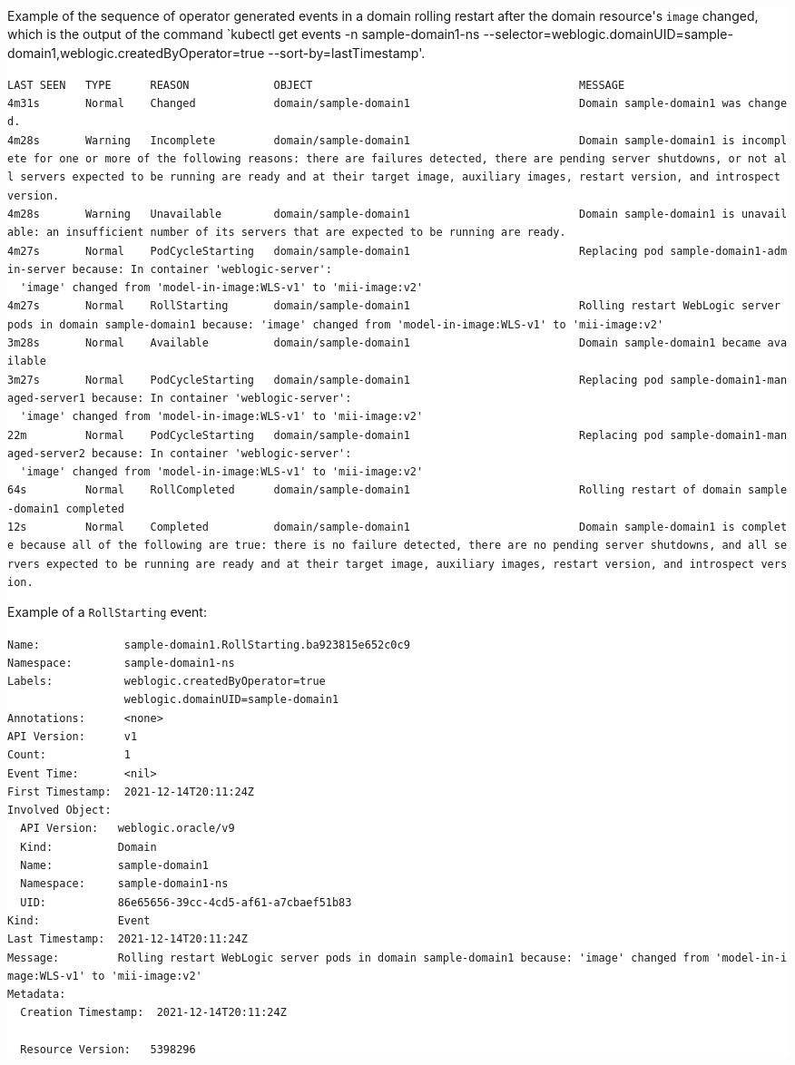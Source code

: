 Example of the sequence of operator generated events in a domain rolling restart after the domain resource's `image` changed, which is the output of the command `kubectl get events -n sample-domain1-ns --selector=weblogic.domainUID=sample-domain1,weblogic.createdByOperator=true --sort-by=lastTimestamp'.

```
LAST SEEN   TYPE      REASON             OBJECT                                         MESSAGE
4m31s       Normal    Changed            domain/sample-domain1                          Domain sample-domain1 was changed.
4m28s       Warning   Incomplete         domain/sample-domain1                          Domain sample-domain1 is incomplete for one or more of the following reasons: there are failures detected, there are pending server shutdowns, or not all servers expected to be running are ready and at their target image, auxiliary images, restart version, and introspect version.
4m28s       Warning   Unavailable        domain/sample-domain1                          Domain sample-domain1 is unavailable: an insufficient number of its servers that are expected to be running are ready.
4m27s       Normal    PodCycleStarting   domain/sample-domain1                          Replacing pod sample-domain1-admin-server because: In container 'weblogic-server':
  'image' changed from 'model-in-image:WLS-v1' to 'mii-image:v2'
4m27s       Normal    RollStarting       domain/sample-domain1                          Rolling restart WebLogic server pods in domain sample-domain1 because: 'image' changed from 'model-in-image:WLS-v1' to 'mii-image:v2'
3m28s       Normal    Available          domain/sample-domain1                          Domain sample-domain1 became available
3m27s       Normal    PodCycleStarting   domain/sample-domain1                          Replacing pod sample-domain1-managed-server1 because: In container 'weblogic-server':
  'image' changed from 'model-in-image:WLS-v1' to 'mii-image:v2'
22m         Normal    PodCycleStarting   domain/sample-domain1                          Replacing pod sample-domain1-managed-server2 because: In container 'weblogic-server':
  'image' changed from 'model-in-image:WLS-v1' to 'mii-image:v2'
64s         Normal    RollCompleted      domain/sample-domain1                          Rolling restart of domain sample-domain1 completed
12s         Normal    Completed          domain/sample-domain1                          Domain sample-domain1 is complete because all of the following are true: there is no failure detected, there are no pending server shutdowns, and all servers expected to be running are ready and at their target image, auxiliary images, restart version, and introspect version.
```

Example of a `RollStarting` event:

```
Name:             sample-domain1.RollStarting.ba923815e652c0c9
Namespace:        sample-domain1-ns
Labels:           weblogic.createdByOperator=true
                  weblogic.domainUID=sample-domain1
Annotations:      <none>
API Version:      v1
Count:            1
Event Time:       <nil>
First Timestamp:  2021-12-14T20:11:24Z
Involved Object:
  API Version:   weblogic.oracle/v9
  Kind:          Domain
  Name:          sample-domain1
  Namespace:     sample-domain1-ns
  UID:           86e65656-39cc-4cd5-af61-a7cbaef51b83
Kind:            Event
Last Timestamp:  2021-12-14T20:11:24Z
Message:         Rolling restart WebLogic server pods in domain sample-domain1 because: 'image' changed from 'model-in-image:WLS-v1' to 'mii-image:v2'
Metadata:
  Creation Timestamp:  2021-12-14T20:11:24Z

  Resource Version:   5398296
```